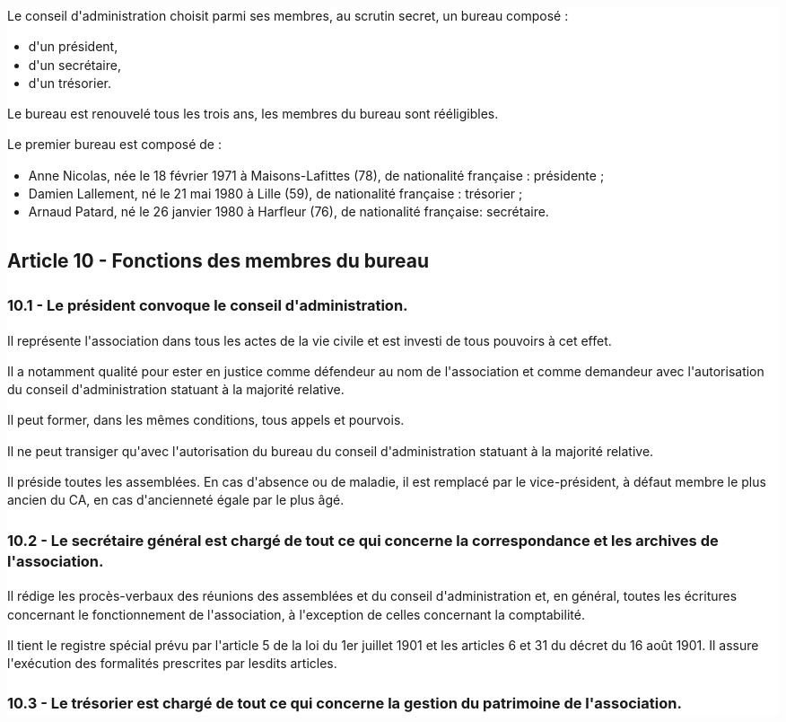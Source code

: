 Le conseil d'administration choisit parmi ses membres, au scrutin secret,
un bureau composé :

- d'un président,
- d'un secrétaire,
- d'un trésorier.

Le bureau est renouvelé tous les trois ans, les membres du bureau
sont rééligibles.

Le premier bureau est composé de :

- Anne Nicolas, née le 18 février 1971 à Maisons-Lafittes (78),
  de nationalité française : présidente ;
- Damien Lallement, né le 21 mai 1980 à Lille (59),
  de nationalité française : trésorier ;
- Arnaud Patard, né le 26 janvier 1980 à Harfleur (76),
  de nationalité française: secrétaire.

## Article 10 - Fonctions des membres du bureau

### 10.1 - Le président convoque le conseil d'administration.

Il représente l'association dans tous les actes de la vie civile
et est investi de tous pouvoirs à cet effet.

Il a notamment qualité pour ester en justice comme défendeur
au nom de l'association et comme demandeur avec l'autorisation
du conseil d'administration statuant à la majorité relative.

Il peut former, dans les mêmes conditions, tous appels et pourvois.

Il ne peut transiger qu'avec l'autorisation du bureau du conseil
d'administration statuant à la majorité relative.

Il préside toutes les assemblées. En cas d'absence ou de maladie,
il est remplacé par le vice-président, à défaut membre le plus ancien du CA,
en cas d'ancienneté égale par le plus âgé.

### 10.2 - Le secrétaire général est chargé de tout ce qui concerne la correspondance et les archives de l'association.

Il rédige les procès-verbaux des réunions des assemblées et du conseil
d'administration et, en général,
toutes les écritures concernant le fonctionnement de l'association,
à l'exception de celles concernant la comptabilité.

Il tient le registre spécial prévu par l'article 5 de la loi
du 1er juillet 1901 et les articles 6 et 31 du décret du 16 août 1901.
Il assure l'exécution des formalités prescrites par lesdits articles.

### 10.3 - Le trésorier est chargé de tout ce qui concerne la gestion du patrimoine de l'association.
